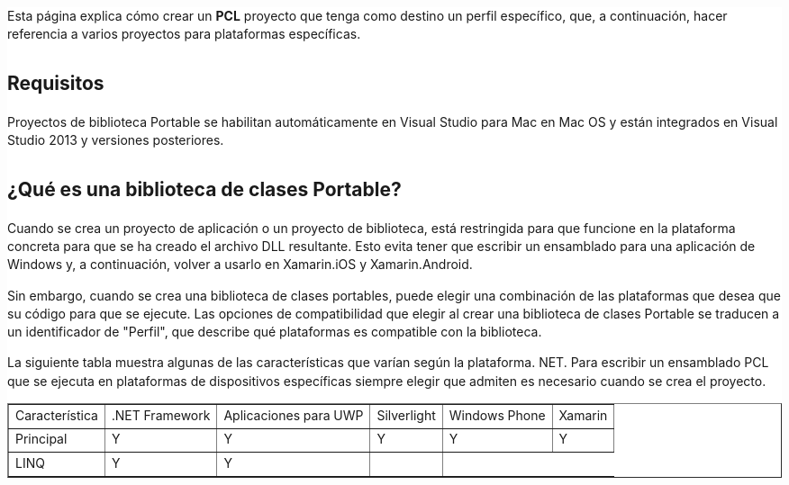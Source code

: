 
Esta página explica cómo crear un **PCL** proyecto que tenga como destino un perfil específico, que, a continuación, hacer referencia a varios proyectos para plataformas específicas.

## <a name="requirements"></a>Requisitos

Proyectos de biblioteca Portable se habilitan automáticamente en Visual Studio para Mac en Mac OS y están integrados en Visual Studio 2013 y versiones posteriores.


## <a name="what-is-a-portable-class-library"></a>¿Qué es una biblioteca de clases Portable?

Cuando se crea un proyecto de aplicación o un proyecto de biblioteca, está restringida para que funcione en la plataforma concreta para que se ha creado el archivo DLL resultante. Esto evita tener que escribir un ensamblado para una aplicación de Windows y, a continuación, volver a usarlo en Xamarin.iOS y Xamarin.Android.

Sin embargo, cuando se crea una biblioteca de clases portables, puede elegir una combinación de las plataformas que desea que su código para que se ejecute. Las opciones de compatibilidad que elegir al crear una biblioteca de clases Portable se traducen a un identificador de "Perfil", que describe qué plataformas es compatible con la biblioteca.

La siguiente tabla muestra algunas de las características que varían según la plataforma. NET. Para escribir un ensamblado PCL que se ejecuta en plataformas de dispositivos específicas siempre elegir que admiten es necesario cuando se crea el proyecto.

<table border="1" cellpadding="1" cellspacing="1">
  <tbody>
    <tr>
      <td>
Característica </td>
      <td>
.NET Framework </td>
      <td>
Aplicaciones para UWP </td>
      <td>
Silverlight </td>
      <td>
Windows Phone </td>
      <td>
Xamarin </td>
    </tr>
    <tr>
      <td>
Principal </td>
      <td>
Y </td>
      <td>
Y </td>
      <td>
Y </td>
      <td>
Y </td>
      <td>
Y </td>
    </tr>
    <tr>
      <td>
LINQ </td>
      <td>
Y </td>
      <td>
Y </td>
      <td>